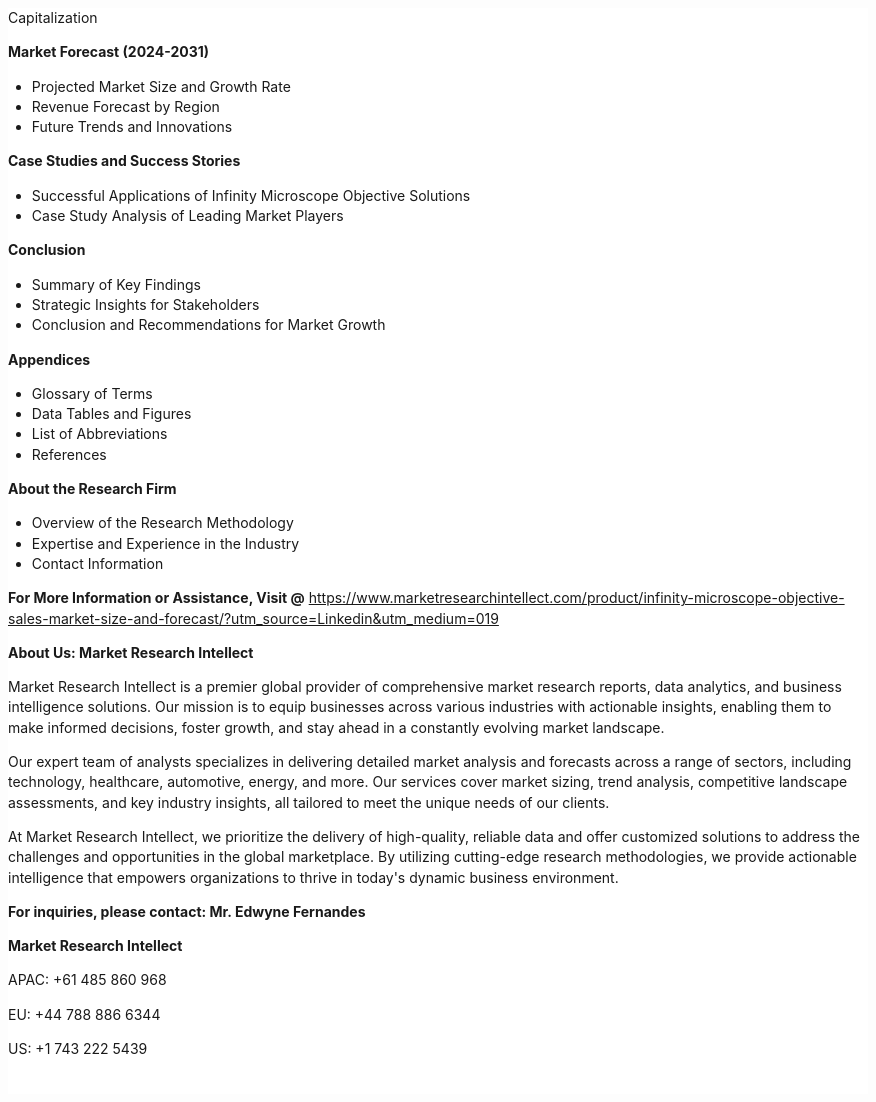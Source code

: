 Capitalization</li></ul><p><strong>Market Forecast (2024-2031)</strong></p><ul><li>Projected Market Size and Growth Rate</li><li>Revenue Forecast by Region</li><li>Future Trends and Innovations</li></ul><p><strong>Case Studies and Success Stories</strong></p><ul><li>Successful Applications of Infinity Microscope Objective  Solutions</li><li>Case Study Analysis of Leading Market Players</li></ul><p><strong>Conclusion</strong></p><ul><li>Summary of Key Findings</li><li>Strategic Insights for Stakeholders</li><li>Conclusion and Recommendations for Market Growth</li></ul><p><strong>Appendices</strong></p><ul><li>Glossary of Terms</li><li>Data Tables and Figures</li><li>List of Abbreviations</li><li>References</li></ul><p><strong>About the Research Firm</strong></p><ul><li>Overview of the Research Methodology</li><li>Expertise and Experience in the Industry</li><li>Contact Information</li></ul></div><div class="article-main__content" data-test-id="publishing-text-block"><p><span class="font-[700]"><strong>For More Information or Assistance, Visit @</strong>&nbsp;<a href="https://www.marketresearchintellect.com/product/infinity-microscope-objective-sales-market-size-and-forecast/?utm_source=Linkedin&utm_medium=019">https://www.marketresearchintellect.com/product/infinity-microscope-objective-sales-market-size-and-forecast/?utm_source=Linkedin&utm_medium=019</a></span></p><p><strong>About Us: Market Research Intellect</strong></p><p>Market Research Intellect is a premier global provider of comprehensive market research reports, data analytics, and business intelligence solutions. Our mission is to equip businesses across various industries with actionable insights, enabling them to make informed decisions, foster growth, and stay ahead in a constantly evolving market landscape.</p><p>Our expert team of analysts specializes in delivering detailed market analysis and forecasts across a range of sectors, including technology, healthcare, automotive, energy, and more. Our services cover market sizing, trend analysis, competitive landscape assessments, and key industry insights, all tailored to meet the unique needs of our clients.</p><p>At Market Research Intellect, we prioritize the delivery of high-quality, reliable data and offer customized solutions to address the challenges and opportunities in the global marketplace. By utilizing cutting-edge research methodologies, we provide actionable intelligence that empowers organizations to thrive in today's dynamic business environment.</p><p><strong>For inquiries, please contact: Mr. Edwyne Fernandes</strong></p><p><strong>Market Research Intellect</strong></p><p>APAC: +61 485 860 968</p><p>EU: +44 788 886 6344</p><p>US: +1 743 222 5439</p></div><div class="article-main__content" data-test-id="publishing-text-block">&nbsp;</div>
